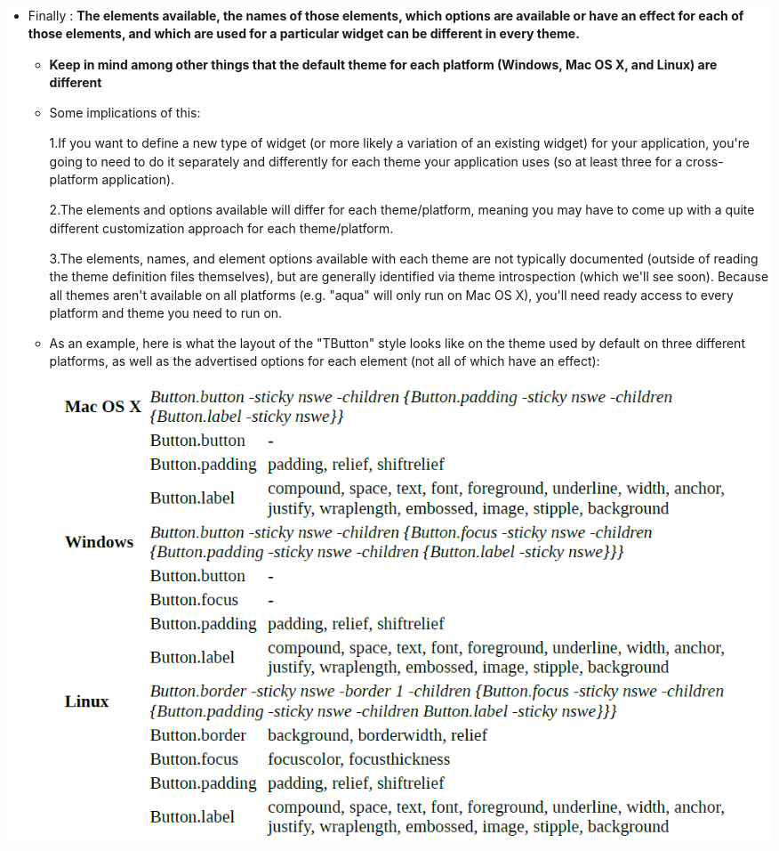 - Finally : **The elements available, the names of those elements, which options are available or have an effect for each of those elements, and which are used for a particular widget can be different in every theme.**

	- **Keep in mind among other things that the default theme for each platform (Windows, Mac OS X, and Linux) are different**


	- Some implications of this:

		1.If you want to define a new type of widget (or more likely a variation of an existing widget) for your application, you're going to need to do it separately and differently for each theme your application uses (so at least three for a cross-platform application).
		
		2.The elements and options available will differ for each theme/platform, meaning you may have to come up with a quite different customization approach for each theme/platform.
		
		3.The elements, names, and element options available with each theme are not typically documented (outside of reading the theme definition files themselves), but are generally identified via theme introspection (which we'll see soon). Because all themes aren't available on all platforms (e.g. "aqua" will only run on Mac OS X), you'll need ready access to every platform and theme you need to run on.

	- As an example, here is what the layout of the "TButton" style looks like on the theme used by default on three different platforms, as well as the advertised options for each element (not all of which have an effect):

		![style_button_three_platform](./img/style_button_three_platform.png)
